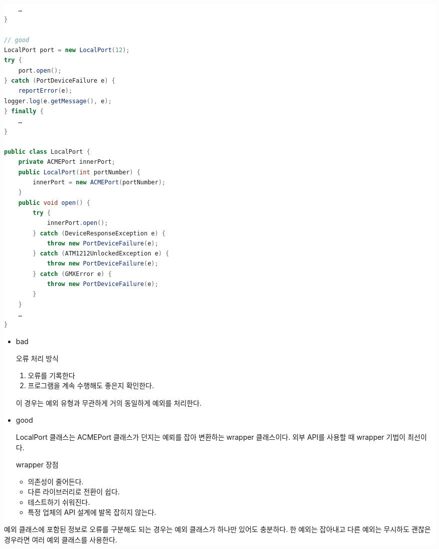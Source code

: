 ```java
	…
}

// good
LocalPort port = new LocalPort(12);
try {
	port.open();
} catch (PortDeviceFailure e) {
	reportError(e);
logger.log(e.getMessage(), e);
} finally {
	…
}

public class LocalPort {
	private ACMEPort innerPort;
	public LocalPort(int portNumber) {
		innerPort = new ACMEPort(portNumber);
	}
	public void open() {
		try {
			innerPort.open();
		} catch (DeviceResponseException e) {
			throw new PortDeviceFailure(e);
		} catch (ATM1212UnlockedException e) {
			throw new PortDeviceFailure(e);
		} catch (GMXError e) {
			throw new PortDeviceFailure(e);
		}
	}
	…
}
```

- bad

    오류 처리 방식

    1. 오류를 기록한다
    2. 프로그램을 계속 수행해도 좋은지 확인한다.

    이 경우는 예외 유형과 무관하게 거의 동일하게 예외를 처리한다.

- good

    LocalPort 클래스는 ACMEPort 클래스가 던지는 예뢰를 잡아 변환하는 wrapper 클래스이다. 외부 API를 사용할 때 wrapper 기법이 최선이다.

    wrapper 장점

    - 의존성이 줄어든다.
    - 다른 라이브러리로 전환이 쉽다.
    - 테스트하기 쉬워진다.
    - 특정 업체의 API 설계에 발목 잡히지 않는다.

예외 클래스에 포함된 정보로 오류를 구분해도 되는 경우는 예외 클래스가 하나만 있어도 충분하다. 한 예외는 잡아내고 다른 예외는 무시하도 괜찮은 경우라면 여러 예외 클래스를 사용한다.
